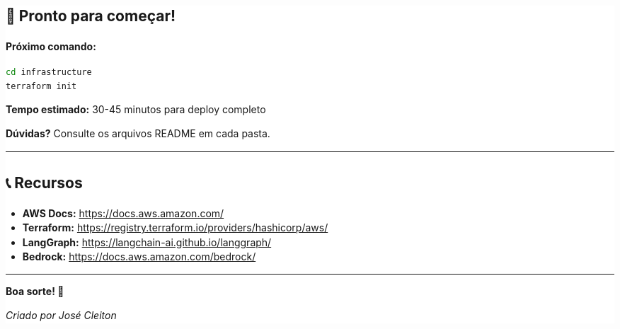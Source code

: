 
## 🎉 Pronto para começar!

**Próximo comando:**
```bash
cd infrastructure
terraform init
```

**Tempo estimado:** 30-45 minutos para deploy completo

**Dúvidas?** Consulte os arquivos README em cada pasta.

---

## 📞 Recursos

- **AWS Docs:** https://docs.aws.amazon.com/
- **Terraform:** https://registry.terraform.io/providers/hashicorp/aws/
- **LangGraph:** https://langchain-ai.github.io/langgraph/
- **Bedrock:** https://docs.aws.amazon.com/bedrock/

---

**Boa sorte! 🚀**

*Criado por José Cleiton*
